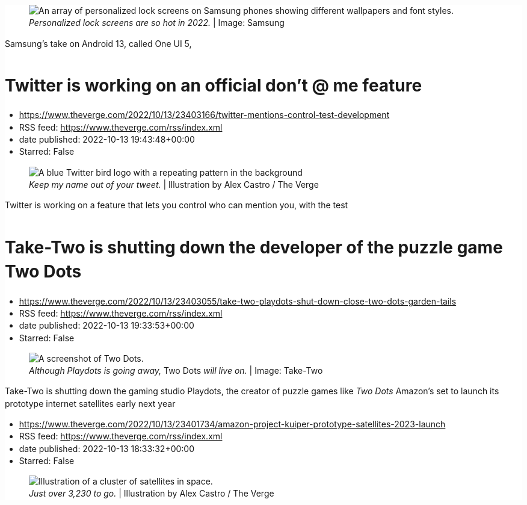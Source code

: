 <figure>
      <img alt="An array of personalized lock screens on Samsung phones showing different wallpapers and font styles." src="https://cdn.vox-cdn.com/thumbor/hnRbSrqK47bpyESPmB1WzcoH53Q=/95x0:1163x712/1310x873/cdn.vox-cdn.com/uploads/chorus_image/image/71491421/1._One_UI_5_Feature_Article_Thumbnail.0.png" />
        <figcaption><em>Personalized lock screens are so hot in 2022.</em> | Image: Samsung</figcaption>
    </figure>

  <p id="LXfOHg">Samsung’s take on Android 13, called One UI 5,

# Twitter is working on an official don’t @ me feature
 - https://www.theverge.com/2022/10/13/23403166/twitter-mentions-control-test-development
 - RSS feed: https://www.theverge.com/rss/index.xml
 - date published: 2022-10-13 19:43:48+00:00
 - Starred: False

<figure>
      <img alt="A blue Twitter bird logo with a repeating pattern in the background" src="https://cdn.vox-cdn.com/thumbor/Ns2Qj1NidRcsaBHeufi3MAhw_yk=/0x0:3000x2000/1310x873/cdn.vox-cdn.com/uploads/chorus_image/image/71491308/acastro_STK050_01.0.jpg" />
        <figcaption><em>Keep my name out of your tweet.</em> | Illustration by Alex Castro / The Verge</figcaption>
    </figure>

  <p id="rwCE3K">Twitter is working on a feature that lets you control who can mention you, with the test 

# Take-Two is shutting down the developer of the puzzle game Two Dots
 - https://www.theverge.com/2022/10/13/23403055/take-two-playdots-shut-down-close-two-dots-garden-tails
 - RSS feed: https://www.theverge.com/rss/index.xml
 - date published: 2022-10-13 19:33:53+00:00
 - Starred: False

<figure>
      <img alt="A screenshot of Two Dots." src="https://cdn.vox-cdn.com/thumbor/P-Y77AyzhBQ6uUapiDqSa5ABQ1c=/150x0:1770x1080/1310x873/cdn.vox-cdn.com/uploads/chorus_image/image/71491283/NePFb3vCPDJxRZi_9ib795dqSJz_3gJB.0.jpeg" />
        <figcaption><em>Although Playdots is going away, </em>Two Dots<em> will live on.</em> | Image: Take-Two</figcaption>
    </figure>

  <p id="miGojy">Take-Two is shutting down the gaming studio Playdots, the creator of puzzle games like <em>Two Dots </em

# Amazon’s set to launch its prototype internet satellites early next year
 - https://www.theverge.com/2022/10/13/23401734/amazon-project-kuiper-prototype-satellites-2023-launch
 - RSS feed: https://www.theverge.com/rss/index.xml
 - date published: 2022-10-13 18:33:32+00:00
 - Starred: False

<figure>
      <img alt="Illustration of a cluster of satellites in space." src="https://cdn.vox-cdn.com/thumbor/b17dbgLh5N7PrK-IIYq0i50DlHQ=/0x0:2040x1360/1310x873/cdn.vox-cdn.com/uploads/chorus_image/image/71491027/acastro_190201_1777_satellite_0002.0.jpg" />
        <figcaption><em>Just over 3,230 to go.</em> | Illustration by Alex Castro / The Verge</figcaption>
    </figure>

